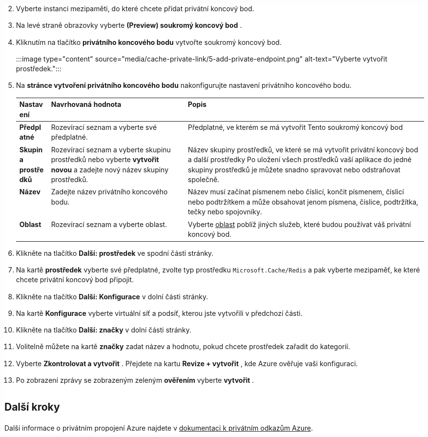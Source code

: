 2. Vyberte instanci mezipaměti, do které chcete přidat privátní koncový bod.

3. Na levé straně obrazovky vyberte **(Preview) soukromý koncový bod** .

4. Kliknutím na tlačítko **privátního koncového bodu** vytvořte soukromý koncový bod.

    :::image type="content" source="media/cache-private-link/5-add-private-endpoint.png" alt-text="Vyberte vytvořit prostředek.":::

5. Na **stránce vytvoření privátního koncového bodu** nakonfigurujte nastavení privátního koncového bodu.

   | Nastavení      | Navrhovaná hodnota  | Popis |
   | ------------ |  ------- | -------------------------------------------------- |
   | **Předplatné** | Rozevírací seznam a vyberte své předplatné. | Předplatné, ve kterém se má vytvořit Tento soukromý koncový bod | 
   | **Skupina prostředků** | Rozevírací seznam a vyberte skupinu prostředků nebo vyberte **vytvořit novou** a zadejte nový název skupiny prostředků. | Název skupiny prostředků, ve které se má vytvořit privátní koncový bod a další prostředky Po uložení všech prostředků vaší aplikace do jedné skupiny prostředků je můžete snadno spravovat nebo odstraňovat společně. | 
   | **Název** | Zadejte název privátního koncového bodu. | Název musí začínat písmenem nebo číslicí, končit písmenem, číslicí nebo podtržítkem a může obsahovat jenom písmena, číslice, podtržítka, tečky nebo spojovníky. | 
   | **Oblast** | Rozevírací seznam a vyberte oblast. | Vyberte [oblast](https://azure.microsoft.com/regions/) poblíž jiných služeb, které budou používat váš privátní koncový bod. |

6. Klikněte na tlačítko **Další: prostředek** ve spodní části stránky.

7. Na kartě **prostředek** vyberte své předplatné, zvolte typ prostředku `Microsoft.Cache/Redis` a pak vyberte mezipaměť, ke které chcete privátní koncový bod připojit.

8. Klikněte na tlačítko **Další: Konfigurace** v dolní části stránky.

9. Na kartě **Konfigurace** vyberte virtuální síť a podsíť, kterou jste vytvořili v předchozí části.

10. Klikněte na tlačítko **Další: značky** v dolní části stránky.

11. Volitelně můžete na kartě **značky** zadat název a hodnotu, pokud chcete prostředek zařadit do kategorií.

12. Vyberte **Zkontrolovat a vytvořit** . Přejdete na kartu **Revize + vytvořit** , kde Azure ověřuje vaši konfiguraci.

13. Po zobrazení zprávy se zobrazeným zeleným **ověřením** vyberte **vytvořit** .


## <a name="next-steps"></a>Další kroky

Další informace o privátním propojení Azure najdete v [dokumentaci k privátním odkazům Azure](../private-link/private-link-overview.md).